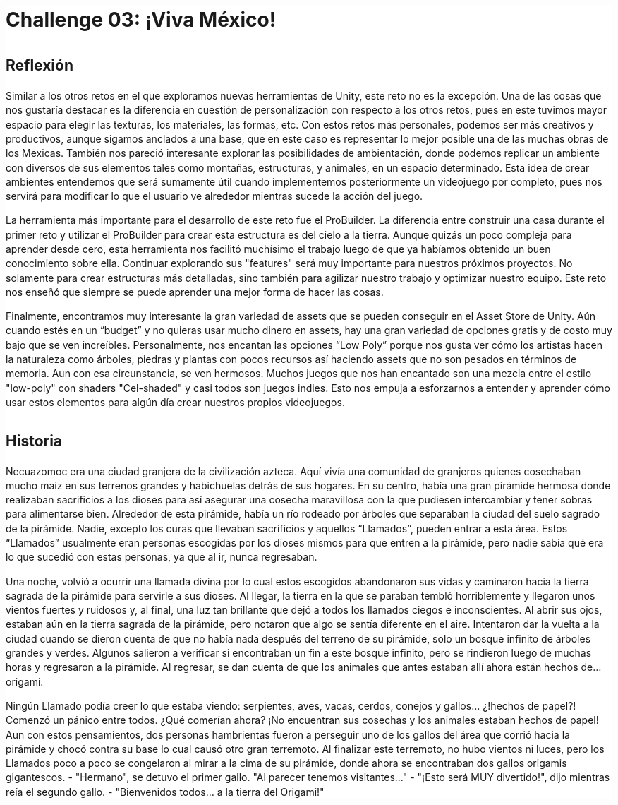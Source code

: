 # Challenge 03: ¡Viva México!

<h2>Reflexión</h2>
<p>Similar a los otros retos en el que exploramos nuevas herramientas de Unity, este reto no es la excepción. Una de las cosas que nos gustaría destacar es la diferencia en cuestión de personalización con respecto a los otros retos, pues en este tuvimos mayor espacio para elegir las texturas, los materiales, las formas, etc. Con estos retos más personales, podemos ser más creativos y productivos, aunque sigamos anclados a una base, que en este caso es representar lo mejor posible una de las muchas obras de los Mexicas. También nos pareció interesante explorar las posibilidades de ambientación, donde podemos replicar un ambiente con diversos de sus elementos tales como montañas, estructuras, y animales, en un espacio determinado. Esta idea de crear ambientes entendemos que será sumamente útil cuando implementemos posteriormente un videojuego por completo, pues nos servirá para modificar lo que el usuario ve alrededor mientras sucede la acción del juego.</p>
<p>La herramienta más importante para el desarrollo de este reto fue el ProBuilder. La diferencia entre construir una casa durante el primer reto y utilizar el ProBuilder para crear esta estructura es del cielo a la tierra. Aunque quizás un poco compleja para aprender desde cero, esta herramienta nos facilitó muchísimo el trabajo luego de que ya habíamos obtenido un buen conocimiento sobre ella. Continuar explorando sus "features" será muy importante para nuestros próximos proyectos. No solamente para crear estructuras más detalladas, sino también para agilizar nuestro trabajo y optimizar nuestro equipo. Este reto nos enseñó que siempre se puede aprender una mejor forma de hacer las cosas.</p>
<p>Finalmente, encontramos muy interesante la gran variedad de assets que se pueden conseguir en el Asset Store de Unity. Aún cuando estés en un “budget” y no quieras usar mucho dinero en assets, hay una gran variedad de opciones gratis y de costo muy bajo que se ven increíbles. Personalmente, nos encantan las opciones “Low Poly” porque nos gusta ver cómo los artistas hacen la naturaleza como árboles, piedras y plantas con pocos recursos así haciendo assets que no son pesados en términos de memoria. Aun con esa circunstancia, se ven hermosos. Muchos juegos que nos han encantado son una mezcla entre el estilo "low-poly" con shaders "Cel-shaded" y casi todos son juegos indies. Esto nos empuja a esforzarnos a entender y aprender cómo usar estos elementos para algún día crear nuestros propios videojuegos.</p>

<h2>Historia</h2>
<p>Necuazomoc era una ciudad granjera de la civilización azteca. Aquí vivía una comunidad de granjeros quienes cosechaban mucho maíz en sus terrenos grandes y habichuelas detrás de sus hogares. En su centro, había una gran pirámide hermosa donde realizaban sacrificios a los dioses para así asegurar una cosecha maravillosa con la que pudiesen intercambiar y tener sobras para alimentarse bien. Alrededor de esta pirámide, había un río rodeado por árboles que separaban la ciudad del suelo sagrado de la pirámide. Nadie, excepto los curas que llevaban sacrificios y aquellos “Llamados”, pueden entrar a esta área. Estos “Llamados” usualmente eran personas escogidas por los dioses mismos para que entren a la pirámide, pero nadie sabía qué era lo que sucedió con estas personas, ya que al ir, nunca regresaban. </p>
<p>Una noche, volvió a ocurrir una llamada divina por lo cual estos escogidos abandonaron sus vidas y caminaron hacia la tierra sagrada de la pirámide para servirle a sus dioses. Al llegar, la tierra en la que se paraban tembló horriblemente y llegaron unos vientos fuertes y ruidosos y, al final, una luz tan brillante que dejó a todos los llamados ciegos e inconscientes. Al abrir sus ojos, estaban aún en la tierra sagrada de la pirámide, pero notaron que algo se sentía diferente en el aire. Intentaron dar la vuelta a la ciudad cuando se dieron cuenta de que no había nada después del terreno de su pirámide, solo un bosque infinito de árboles grandes y verdes. Algunos salieron a verificar si encontraban un fin a este bosque infinito, pero se rindieron luego de muchas horas y regresaron a la pirámide. Al regresar, se dan cuenta de que los animales que antes estaban allí ahora están hechos de… origami.</p>
<p>Ningún Llamado podía creer lo que estaba viendo: serpientes, aves, vacas, cerdos, conejos y gallos… ¿!hechos de papel?! Comenzó un pánico entre todos. ¿Qué comerían ahora? ¡No encuentran sus cosechas y los animales estaban hechos de papel! Aun con estos pensamientos, dos personas hambrientas fueron a perseguir uno de los gallos del área que corrió hacia la pirámide y chocó contra su base lo cual causó otro gran terremoto. Al finalizar este terremoto, no hubo vientos ni luces, pero los Llamados poco a poco se congelaron al mirar a la cima de su pirámide, donde ahora se encontraban dos gallos origamis gigantescos.
- "Hermano", se detuvo el primer gallo. "Al parecer tenemos visitantes..."
- "¡Esto será MUY divertido!", dijo mientras reía el segundo gallo.
- "Bienvenidos todos… a la tierra del Origami!"</p>
